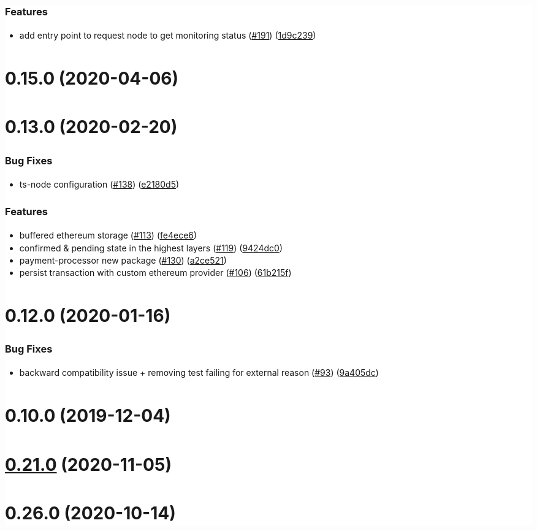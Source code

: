 ### Features

- add entry point to request node to get monitoring status ([#191](https://github.com/RequestNetwork/requestNetwork/issues/191)) ([1d9c239](https://github.com/RequestNetwork/requestNetwork/commit/1d9c239f5de5143cd54c3470b42786eff17748f6))

# 0.15.0 (2020-04-06)

# 0.13.0 (2020-02-20)

### Bug Fixes

- ts-node configuration ([#138](https://github.com/RequestNetwork/requestNetwork/issues/138)) ([e2180d5](https://github.com/RequestNetwork/requestNetwork/commit/e2180d507bd87116fdeb3466690b6df0c5187976))

### Features

- buffered ethereum storage ([#113](https://github.com/RequestNetwork/requestNetwork/issues/113)) ([fe4ece6](https://github.com/RequestNetwork/requestNetwork/commit/fe4ece6a1768155182be2d3ebb2908501f571912))
- confirmed & pending state in the highest layers ([#119](https://github.com/RequestNetwork/requestNetwork/issues/119)) ([9424dc0](https://github.com/RequestNetwork/requestNetwork/commit/9424dc0c9482208fdbe714f8d29f5deed68711de))
- payment-processor new package ([#130](https://github.com/RequestNetwork/requestNetwork/issues/130)) ([a2ce521](https://github.com/RequestNetwork/requestNetwork/commit/a2ce521736e0607d3116347b42ecbfc6ba52d1b4))
- persist transaction with custom ethereum provider ([#106](https://github.com/RequestNetwork/requestNetwork/issues/106)) ([61b215f](https://github.com/RequestNetwork/requestNetwork/commit/61b215fb8335d01dfa069d7f7899dd5b33749692))

# 0.12.0 (2020-01-16)

### Bug Fixes

- backward compatibility issue + removing test failing for external reason ([#93](https://github.com/RequestNetwork/requestNetwork/issues/93)) ([9a405dc](https://github.com/RequestNetwork/requestNetwork/commit/9a405dcc66b36a9a4a4b885dea2cd50abaad2725))

# 0.10.0 (2019-12-04)

# [0.21.0](https://github.com/RequestNetwork/requestNetwork/compare/@frinkly/usage-examples@0.5.0...@frinkly/usage-examples@0.21.0) (2020-11-05)

# 0.26.0 (2020-10-14)
